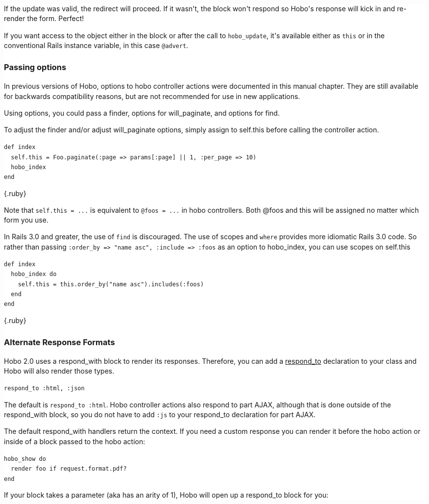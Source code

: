 If the update was valid, the redirect will proceed. If it wasn't, the block won't respond so Hobo's response will kick in and re-render the form. Perfect!

If you want access to the object either in the block or after the call to `hobo_update`, it's available either as `this` or in the conventional Rails instance variable, in this case `@advert`.

### Passing options

In previous versions of Hobo, options to hobo controller actions were documented in this manual chapter.  They are still available for backwards compatibility reasons, but are not recommended for use in new applications.

Using options, you could pass a finder, options for will_paginate, and options for find.

To adjust the finder and/or adjust will_paginate options, simply assign to self.this before calling the controller action.

    def index
      self.this = Foo.paginate(:page => params[:page] || 1, :per_page => 10)
      hobo_index
    end
{.ruby}

Note that `self.this = ...` is equivalent to `@foos = ...` in hobo controllers.  Both @foos and this will be assigned no matter which form you use.

In Rails 3.0 and greater, the use of `find` is discouraged.   The use of scopes and `where` provides more idiomatic Rails 3.0 code.   So rather than passing `:order_by => "name asc", :include => :foos` as an option to hobo_index, you can use scopes on self.this

    def index
      hobo_index do
        self.this = this.order_by("name asc").includes(:foos)
      end
    end
{.ruby}

### Alternate Response Formats

Hobo 2.0 uses a respond_with block to render its responses.   Therefore, you can add a [respond_to](http://apidock.com/rails/ActionController/MimeResponds/ClassMethods/respond_to) declaration to your class and Hobo will also render those types.

    respond_to :html, :json

The default is `respond_to :html`.   Hobo controller actions also respond to part AJAX, although that is done outside of the respond_with block, so you do not have to add `:js` to your respond_to declaration for part AJAX.

The default respond_with handlers return the context.   If you need a custom response you can render it before the hobo action or inside of a block passed to the hobo action:

    hobo_show do
      render foo if request.format.pdf?
    end

If your block takes a parameter (aka has an arity of 1), Hobo will open up a respond_to block for you:
